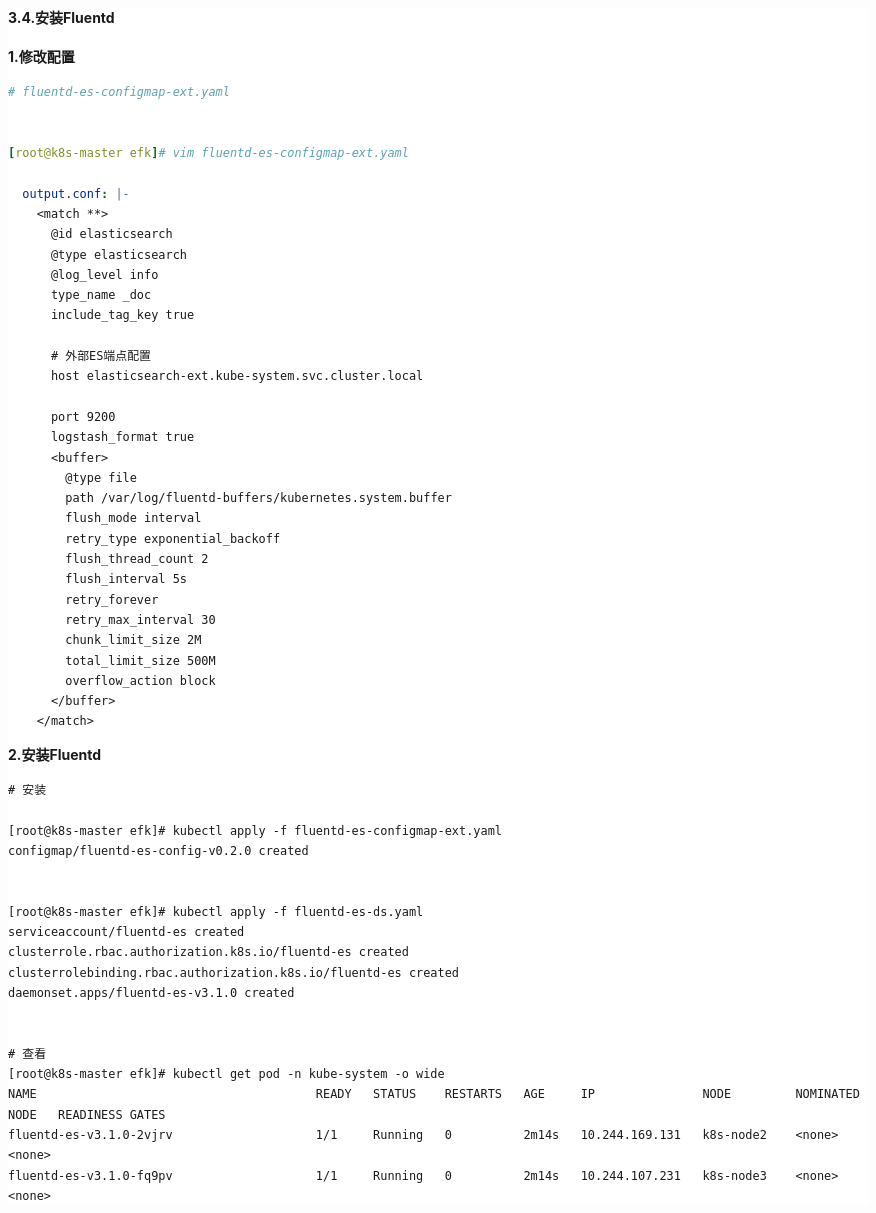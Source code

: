 

#### 3.4.安装Fluentd

**1.修改配置**

```yaml
# fluentd-es-configmap-ext.yaml 


[root@k8s-master efk]# vim fluentd-es-configmap-ext.yaml 

  output.conf: |-
    <match **>
      @id elasticsearch
      @type elasticsearch
      @log_level info
      type_name _doc
      include_tag_key true
      
      # 外部ES端点配置
      host elasticsearch-ext.kube-system.svc.cluster.local
      
      port 9200
      logstash_format true
      <buffer>
        @type file
        path /var/log/fluentd-buffers/kubernetes.system.buffer
        flush_mode interval
        retry_type exponential_backoff
        flush_thread_count 2
        flush_interval 5s
        retry_forever
        retry_max_interval 30
        chunk_limit_size 2M
        total_limit_size 500M
        overflow_action block
      </buffer>
    </match>
```



**2.安装Fluentd**

```shell
# 安装

[root@k8s-master efk]# kubectl apply -f fluentd-es-configmap-ext.yaml 
configmap/fluentd-es-config-v0.2.0 created


[root@k8s-master efk]# kubectl apply -f fluentd-es-ds.yaml 
serviceaccount/fluentd-es created
clusterrole.rbac.authorization.k8s.io/fluentd-es created
clusterrolebinding.rbac.authorization.k8s.io/fluentd-es created
daemonset.apps/fluentd-es-v3.1.0 created


# 查看
[root@k8s-master efk]# kubectl get pod -n kube-system -o wide
NAME                                       READY   STATUS    RESTARTS   AGE     IP               NODE         NOMINATED NODE   READINESS GATES
fluentd-es-v3.1.0-2vjrv                    1/1     Running   0          2m14s   10.244.169.131   k8s-node2    <none>           <none>
fluentd-es-v3.1.0-fq9pv                    1/1     Running   0          2m14s   10.244.107.231   k8s-node3    <none>           <none>
```